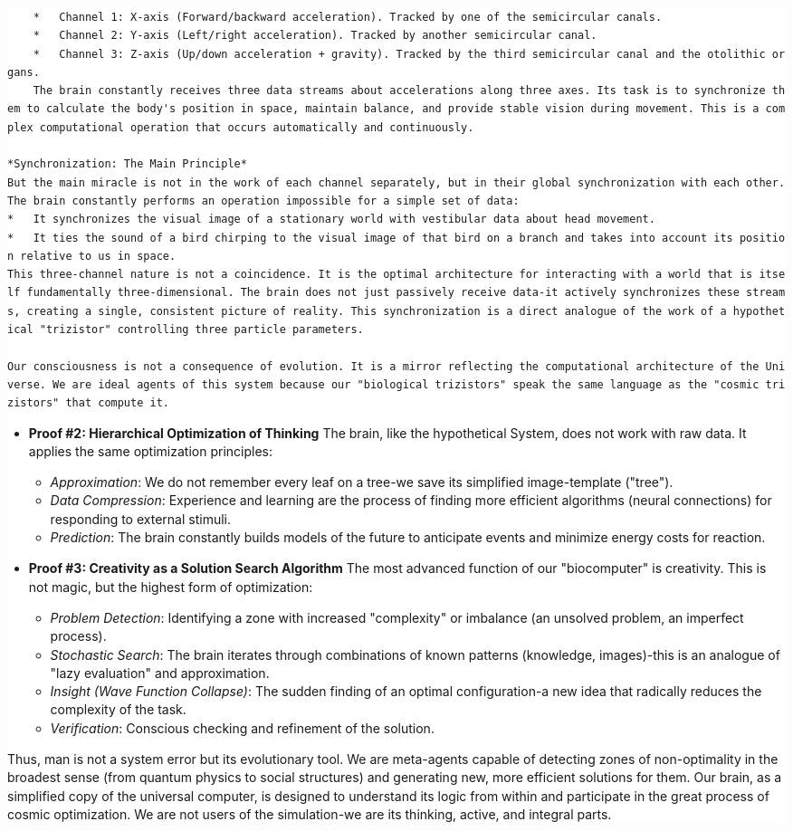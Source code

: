         *   Channel 1: X-axis (Forward/backward acceleration). Tracked by one of the semicircular canals.
        *   Channel 2: Y-axis (Left/right acceleration). Tracked by another semicircular canal.
        *   Channel 3: Z-axis (Up/down acceleration + gravity). Tracked by the third semicircular canal and the otolithic organs.
        The brain constantly receives three data streams about accelerations along three axes. Its task is to synchronize them to calculate the body's position in space, maintain balance, and provide stable vision during movement. This is a complex computational operation that occurs automatically and continuously.

    *Synchronization: The Main Principle*
    But the main miracle is not in the work of each channel separately, but in their global synchronization with each other.
    The brain constantly performs an operation impossible for a simple set of data:
    *   It synchronizes the visual image of a stationary world with vestibular data about head movement.
    *   It ties the sound of a bird chirping to the visual image of that bird on a branch and takes into account its position relative to us in space.
    This three-channel nature is not a coincidence. It is the optimal architecture for interacting with a world that is itself fundamentally three-dimensional. The brain does not just passively receive data-it actively synchronizes these streams, creating a single, consistent picture of reality. This synchronization is a direct analogue of the work of a hypothetical "trizistor" controlling three particle parameters.

    Our consciousness is not a consequence of evolution. It is a mirror reflecting the computational architecture of the Universe. We are ideal agents of this system because our "biological trizistors" speak the same language as the "cosmic trizistors" that compute it.

*   **Proof #2: Hierarchical Optimization of Thinking**
    The brain, like the hypothetical System, does not work with raw data. It applies the same optimization principles:
    *   *Approximation*: We do not remember every leaf on a tree-we save its simplified image-template ("tree").
    *   *Data Compression*: Experience and learning are the process of finding more efficient algorithms (neural connections) for responding to external stimuli.
    *   *Prediction*: The brain constantly builds models of the future to anticipate events and minimize energy costs for reaction.

*   **Proof #3: Creativity as a Solution Search Algorithm**
    The most advanced function of our "biocomputer" is creativity. This is not magic, but the highest form of optimization:
    *   *Problem Detection*: Identifying a zone with increased "complexity" or imbalance (an unsolved problem, an imperfect process).
    *   *Stochastic Search*: The brain iterates through combinations of known patterns (knowledge, images)-this is an analogue of "lazy evaluation" and approximation.
    *   *Insight (Wave Function Collapse)*: The sudden finding of an optimal configuration-a new idea that radically reduces the complexity of the task.
    *   *Verification*: Conscious checking and refinement of the solution.

Thus, man is not a system error but its evolutionary tool. We are meta-agents capable of detecting zones of non-optimality in the broadest sense (from quantum physics to social structures) and generating new, more efficient solutions for them. Our brain, as a simplified copy of the universal computer, is designed to understand its logic from within and participate in the great process of cosmic optimization. We are not users of the simulation-we are its thinking, active, and integral parts.
